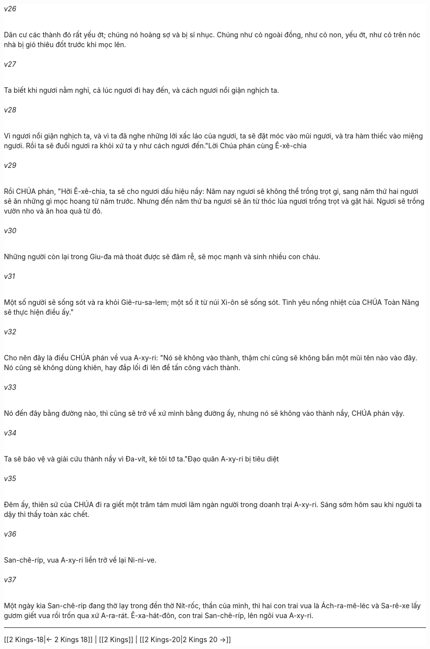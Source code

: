 ###### v26 
Dân cư các thành đó rất yếu ớt; chúng nó hoảng sợ và bị sỉ nhục. Chúng như cỏ ngoài đồng, như cỏ non, yếu ớt, như cỏ trên nóc nhà bị gió thiêu đốt trước khi mọc lên. 

###### v27 
Ta biết khi ngươi nằm nghỉ, cả lúc ngươi đi hay đến, và cách ngươi nổi giận nghịch ta. 

###### v28 
Vì ngươi nổi giận nghịch ta, và vì ta đã nghe những lời xấc láo của ngươi, ta sẽ đặt móc vào mũi ngươi, và tra hàm thiếc vào miệng ngươi. Rồi ta sẽ đuổi ngươi ra khỏi xứ ta y như cách ngươi đến."Lời Chúa phán cùng Ê-xê-chia 

###### v29 
Rồi CHÚA phán, "Hỡi Ê-xê-chia, ta sẽ cho ngươi dấu hiệu nầy: Năm nay ngươi sẽ không thể trồng trọt gì, sang năm thứ hai ngươi sẽ ăn những gì mọc hoang từ năm trước. Nhưng đến năm thứ ba ngươi sẽ ăn từ thóc lúa ngươi trồng trọt và gặt hái. Ngươi sẽ trồng vườn nho và ăn hoa quả từ đó. 

###### v30 
Những người còn lại trong Giu-đa mà thoát được sẽ đâm rễ, sẽ mọc mạnh và sinh nhiều con cháu. 

###### v31 
Một số người sẽ sống sót và ra khỏi Giê-ru-sa-lem; một số ít từ núi Xi-ôn sẽ sống sót. Tình yêu nồng nhiệt của CHÚA Toàn Năng sẽ thực hiện điều ấy." 

###### v32 
Cho nên đây là điều CHÚA phán về vua A-xy-ri: "Nó sẽ không vào thành, thậm chí cũng sẽ không bắn một mũi tên nào vào đây. Nó cũng sẽ không dùng khiên, hay đắp lối đi lên để tấn công vách thành. 

###### v33 
Nó đến đây bằng đường nào, thì cũng sẽ trở về xứ mình bằng đường ấy, nhưng nó sẽ không vào thành nầy, CHÚA phán vậy. 

###### v34 
Ta sẽ bảo vệ và giải cứu thành nầy vì Đa-vít, kẻ tôi tớ ta."Đạo quân A-xy-ri bị tiêu diệt 

###### v35 
Đêm ấy, thiên sứ của CHÚA đi ra giết một trăm tám mươi lăm ngàn người trong doanh trại A-xy-ri. Sáng sớm hôm sau khi người ta dậy thì thấy toàn xác chết. 

###### v36 
San-chê-ríp, vua A-xy-ri liền trở về lại Ni-ni-ve. 

###### v37 
Một ngày kia San-chê-ríp đang thờ lạy trong đền thờ Nít-rốc, thần của mình, thì hai con trai vua là Ách-ra-mê-léc và Sa-rê-xe lấy gươm giết vua rồi trốn qua xứ A-ra-rát. Ê-xa-hát-đôn, con trai San-chê-ríp, lên ngôi vua A-xy-ri.

***
[[2 Kings-18|← 2 Kings 18]] | [[2 Kings]] | [[2 Kings-20|2 Kings 20 →]]
